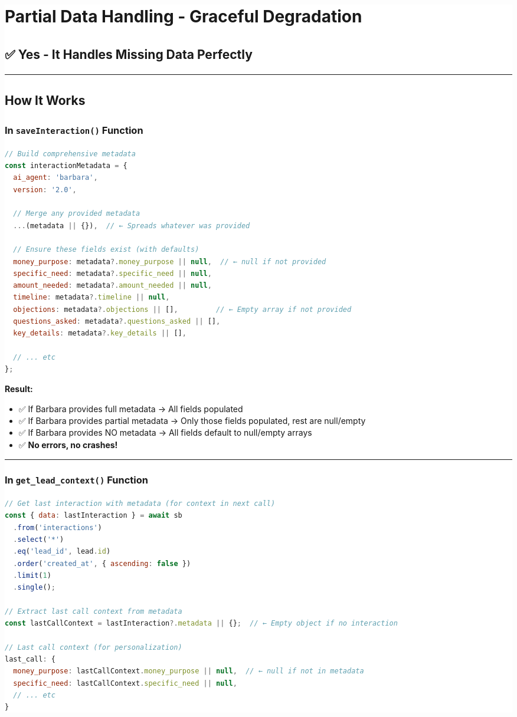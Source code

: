 # Partial Data Handling - Graceful Degradation

## ✅ **Yes - It Handles Missing Data Perfectly**

---

## How It Works

### In `saveInteraction()` Function

```javascript
// Build comprehensive metadata
const interactionMetadata = {
  ai_agent: 'barbara',
  version: '2.0',
  
  // Merge any provided metadata
  ...(metadata || {}),  // ← Spreads whatever was provided
  
  // Ensure these fields exist (with defaults)
  money_purpose: metadata?.money_purpose || null,  // ← null if not provided
  specific_need: metadata?.specific_need || null,
  amount_needed: metadata?.amount_needed || null,
  timeline: metadata?.timeline || null,
  objections: metadata?.objections || [],         // ← Empty array if not provided
  questions_asked: metadata?.questions_asked || [],
  key_details: metadata?.key_details || [],
  
  // ... etc
};
```

**Result:**
- ✅ If Barbara provides full metadata → All fields populated
- ✅ If Barbara provides partial metadata → Only those fields populated, rest are null/empty
- ✅ If Barbara provides NO metadata → All fields default to null/empty arrays
- ✅ **No errors, no crashes!**

---

### In `get_lead_context()` Function

```javascript
// Get last interaction with metadata (for context in next call)
const { data: lastInteraction } = await sb
  .from('interactions')
  .select('*')
  .eq('lead_id', lead.id)
  .order('created_at', { ascending: false })
  .limit(1)
  .single();

// Extract last call context from metadata
const lastCallContext = lastInteraction?.metadata || {};  // ← Empty object if no interaction

// Last call context (for personalization)
last_call: {
  money_purpose: lastCallContext.money_purpose || null,  // ← null if not in metadata
  specific_need: lastCallContext.specific_need || null,
  // ... etc
}
```
